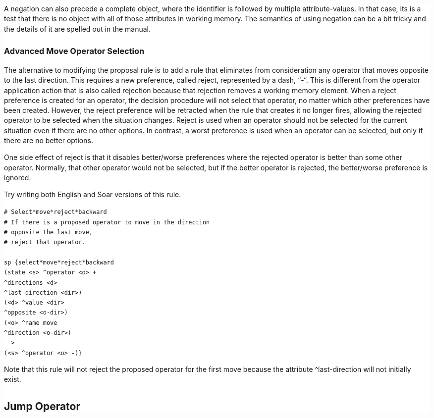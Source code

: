 A negation can also precede a complete object, where the identifier is
followed by multiple attribute-values. In that case, its is a test that
there is no object with all of those attributes in working memory. The
semantics of using negation can be a bit tricky and the details of it
are spelled out in the manual.

### Advanced Move Operator Selection

The alternative to modifying the proposal rule is to add a rule that
eliminates from consideration any operator that moves opposite to the
last direction. This requires a new preference, called reject,
represented by a dash, “-“. This is different from the operator
application action that is also called rejection because that rejection
removes a working memory element. When a reject preference is created
for an operator, the decision procedure will not select that operator,
no matter which other preferences have been created. However, the reject
preference will be retracted when the rule that creates it no longer
fires, allowing the rejected operator to be selected when the situation
changes. Reject is used when an operator should not be selected for the
current situation even if there are no other options. In contrast, a
worst preference is used when an operator can be selected, but only if
there are no better options.

One side effect of reject is that it disables better/worse preferences
where the rejected operator is better than some other operator.
Normally, that other operator would not be selected, but if the better
operator is rejected, the better/worse preference is ignored.

Try writing both English and Soar versions of this rule.

```Soar
# Select*move*reject*backward
# If there is a proposed operator to move in the direction
# opposite the last move,
# reject that operator.

sp {select*move*reject*backward
(state <s> ^operator <o> +
^directions <d>
^last-direction <dir>)
(<d> ^value <dir>
^opposite <o-dir>)
(<o> ^name move
^direction <o-dir>)
-->
(<s> ^operator <o> -)}
```

Note that this rule will not reject the proposed operator for the first
move because the attribute ^last-direction will not initially exist.

## Jump Operator
